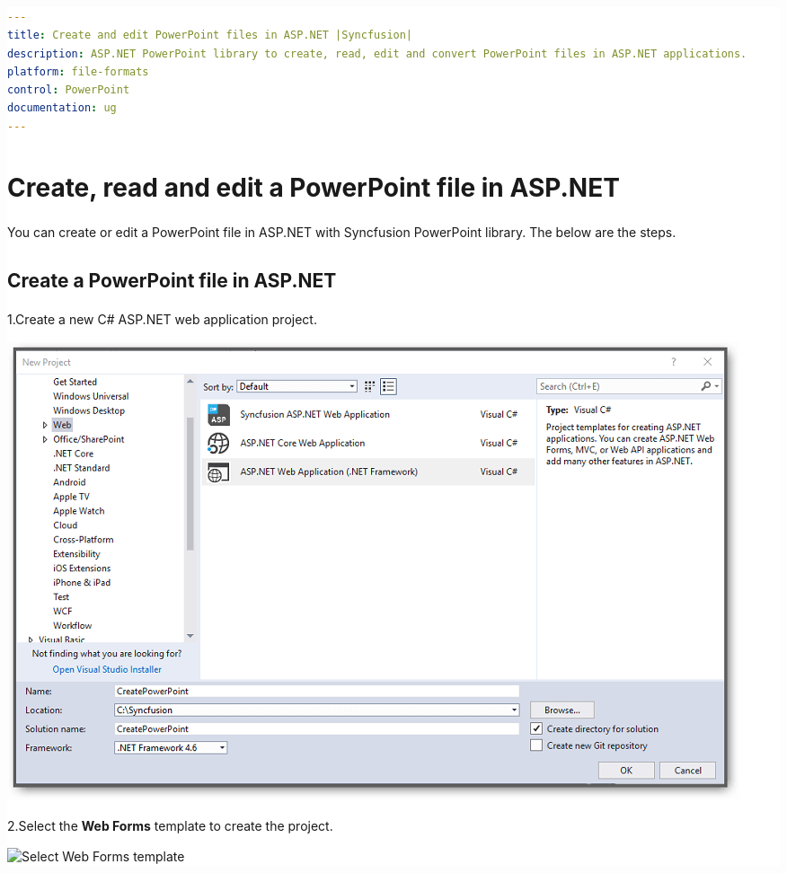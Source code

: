```yaml
---
title: Create and edit PowerPoint files in ASP.NET |Syncfusion|
description: ASP.NET PowerPoint library to create, read, edit and convert PowerPoint files in ASP.NET applications.
platform: file-formats
control: PowerPoint
documentation: ug
---
```


# Create, read and edit a PowerPoint file in ASP.NET

You can create or edit a PowerPoint file in ASP.NET with Syncfusion PowerPoint library. The below are the steps.

## Create a PowerPoint file in ASP.NET

1.Create a new C# ASP.NET web application project.

![Create ASP.NET Web project](Workingwith_Web/CreateProject.png)

2.Select the **Web Forms** template to create the project.

![Select Web Forms template](Workingwith_Web/SelectWeb.png)
